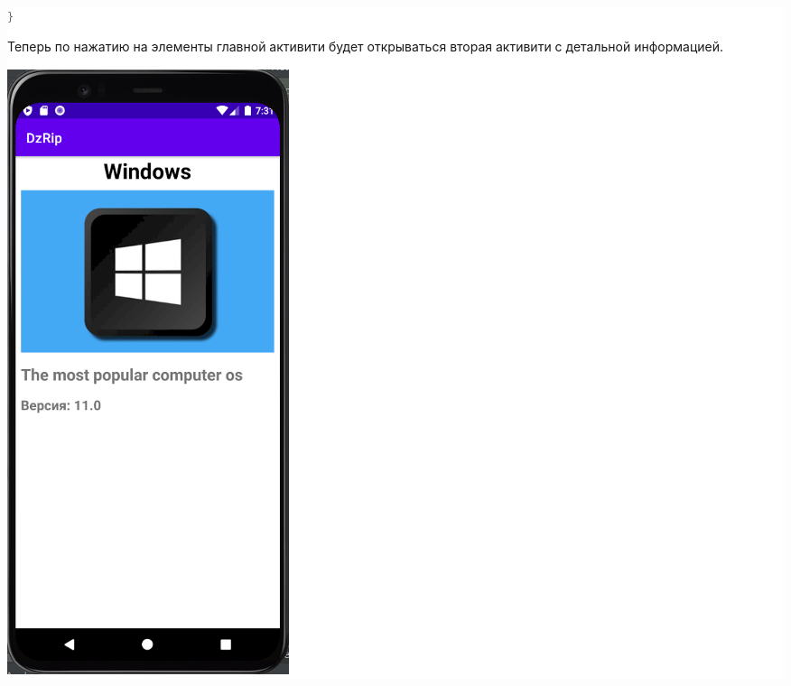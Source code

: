 ```java
}
```

Теперь по нажатию на элементы главной активити будет открываться вторая активити с детальной информацией.

![Untitled](assets/Final_screen.png)
